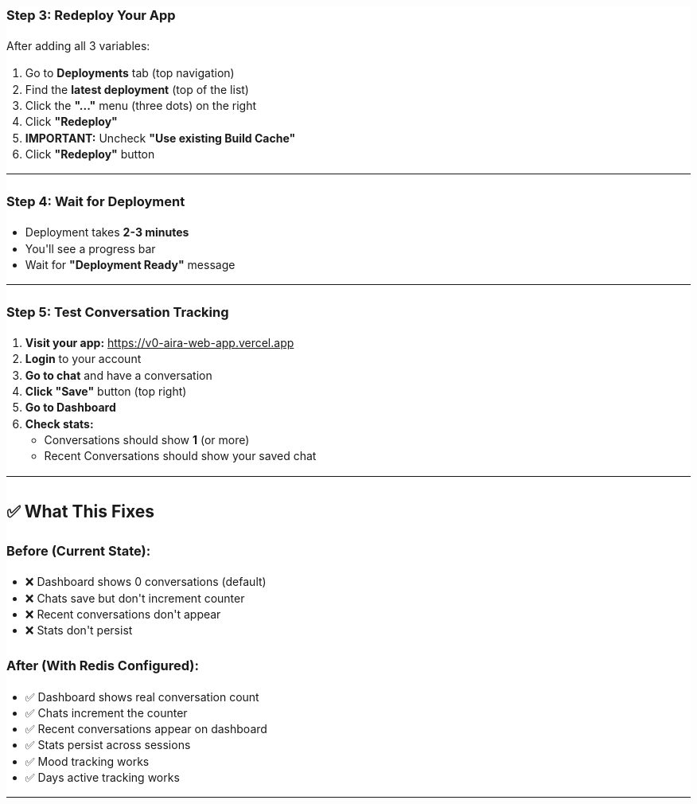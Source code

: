 ### **Step 3: Redeploy Your App**

After adding all 3 variables:

1. Go to **Deployments** tab (top navigation)
2. Find the **latest deployment** (top of the list)
3. Click the **"..."** menu (three dots) on the right
4. Click **"Redeploy"**
5. **IMPORTANT:** Uncheck **"Use existing Build Cache"**
6. Click **"Redeploy"** button

---

### **Step 4: Wait for Deployment**

- Deployment takes **2-3 minutes**
- You'll see a progress bar
- Wait for **"Deployment Ready"** message

---

### **Step 5: Test Conversation Tracking**

1. **Visit your app:** https://v0-aira-web-app.vercel.app
2. **Login** to your account
3. **Go to chat** and have a conversation
4. **Click "Save"** button (top right)
5. **Go to Dashboard**
6. **Check stats:**
   - Conversations should show **1** (or more)
   - Recent Conversations should show your saved chat

---

## ✅ What This Fixes

### **Before (Current State):**
- ❌ Dashboard shows 0 conversations (default)
- ❌ Chats save but don't increment counter
- ❌ Recent conversations don't appear
- ❌ Stats don't persist

### **After (With Redis Configured):**
- ✅ Dashboard shows real conversation count
- ✅ Chats increment the counter
- ✅ Recent conversations appear on dashboard
- ✅ Stats persist across sessions
- ✅ Mood tracking works
- ✅ Days active tracking works

---
